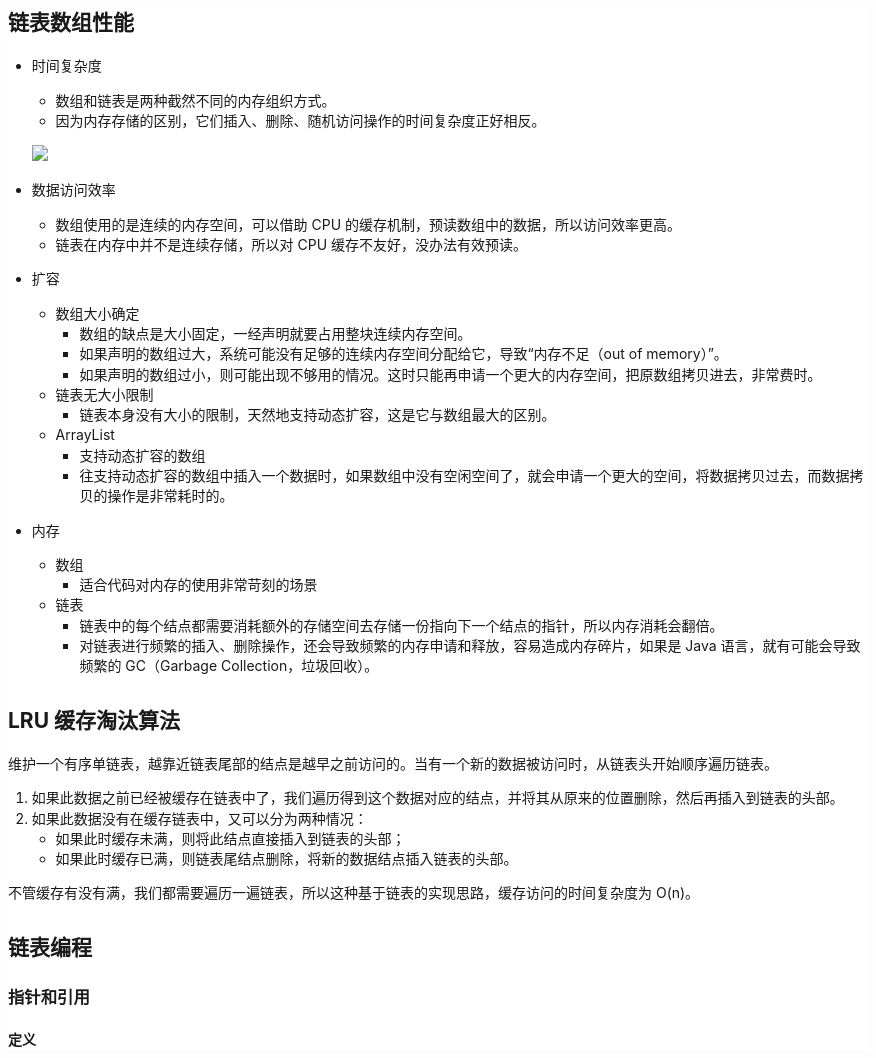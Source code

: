 

## 链表数组性能

* 时间复杂度

  * 数组和链表是两种截然不同的内存组织方式。
  * 因为内存存储的区别，它们插入、删除、随机访问操作的时间复杂度正好相反。

  ![](https://raw.githubusercontent.com/jinminer/docs/master/data-structure-algorithm/2.0-algorithm-basic/2.0-linked-list/1.6-array-linked-list-performance.jpg)




* 数据访问效率

  * 数组使用的是连续的内存空间，可以借助 CPU 的缓存机制，预读数组中的数据，所以访问效率更高。
  * 链表在内存中并不是连续存储，所以对 CPU 缓存不友好，没办法有效预读。

* 扩容
  * 数组大小确定
    * 数组的缺点是大小固定，一经声明就要占用整块连续内存空间。
    * 如果声明的数组过大，系统可能没有足够的连续内存空间分配给它，导致“内存不足（out of memory）”。
    * 如果声明的数组过小，则可能出现不够用的情况。这时只能再申请一个更大的内存空间，把原数组拷贝进去，非常费时。
  * 链表无大小限制
    * 链表本身没有大小的限制，天然地支持动态扩容，这是它与数组最大的区别。
  * ArrayList 
    * 支持动态扩容的数组
    * 往支持动态扩容的数组中插入一个数据时，如果数组中没有空闲空间了，就会申请一个更大的空间，将数据拷贝过去，而数据拷贝的操作是非常耗时的。
* 内存
  * 数组
    * 适合代码对内存的使用非常苛刻的场景
  * 链表
    * 链表中的每个结点都需要消耗额外的存储空间去存储一份指向下一个结点的指针，所以内存消耗会翻倍。
    * 对链表进行频繁的插入、删除操作，还会导致频繁的内存申请和释放，容易造成内存碎片，如果是 Java 语言，就有可能会导致频繁的 GC（Garbage Collection，垃圾回收）。

## LRU 缓存淘汰算法



维护一个有序单链表，越靠近链表尾部的结点是越早之前访问的。当有一个新的数据被访问时，从链表头开始顺序遍历链表。

1. 如果此数据之前已经被缓存在链表中了，我们遍历得到这个数据对应的结点，并将其从原来的位置删除，然后再插入到链表的头部。
2. 如果此数据没有在缓存链表中，又可以分为两种情况：
   * 如果此时缓存未满，则将此结点直接插入到链表的头部；
   * 如果此时缓存已满，则链表尾结点删除，将新的数据结点插入链表的头部。

不管缓存有没有满，我们都需要遍历一遍链表，所以这种基于链表的实现思路，缓存访问的时间复杂度为 O(n)。


## 链表编程

### 指针和引用

#### 定义
